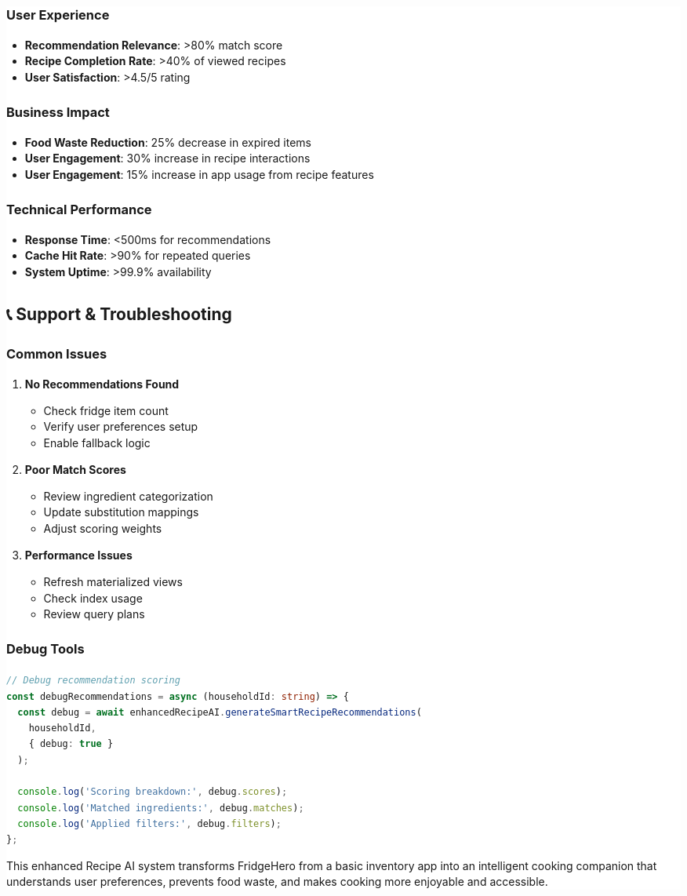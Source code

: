 ### User Experience
- **Recommendation Relevance**: >80% match score
- **Recipe Completion Rate**: >40% of viewed recipes
- **User Satisfaction**: >4.5/5 rating

### Business Impact
- **Food Waste Reduction**: 25% decrease in expired items
- **User Engagement**: 30% increase in recipe interactions
- **User Engagement**: 15% increase in app usage from recipe features

### Technical Performance
- **Response Time**: <500ms for recommendations
- **Cache Hit Rate**: >90% for repeated queries
- **System Uptime**: >99.9% availability

## 📞 Support & Troubleshooting

### Common Issues

1. **No Recommendations Found**
   - Check fridge item count
   - Verify user preferences setup
   - Enable fallback logic

2. **Poor Match Scores**
   - Review ingredient categorization
   - Update substitution mappings
   - Adjust scoring weights

3. **Performance Issues**
   - Refresh materialized views
   - Check index usage
   - Review query plans

### Debug Tools

```typescript
// Debug recommendation scoring
const debugRecommendations = async (householdId: string) => {
  const debug = await enhancedRecipeAI.generateSmartRecipeRecommendations(
    householdId,
    { debug: true }
  );
  
  console.log('Scoring breakdown:', debug.scores);
  console.log('Matched ingredients:', debug.matches);
  console.log('Applied filters:', debug.filters);
};
```

This enhanced Recipe AI system transforms FridgeHero from a basic inventory app into an intelligent cooking companion that understands user preferences, prevents food waste, and makes cooking more enjoyable and accessible. 